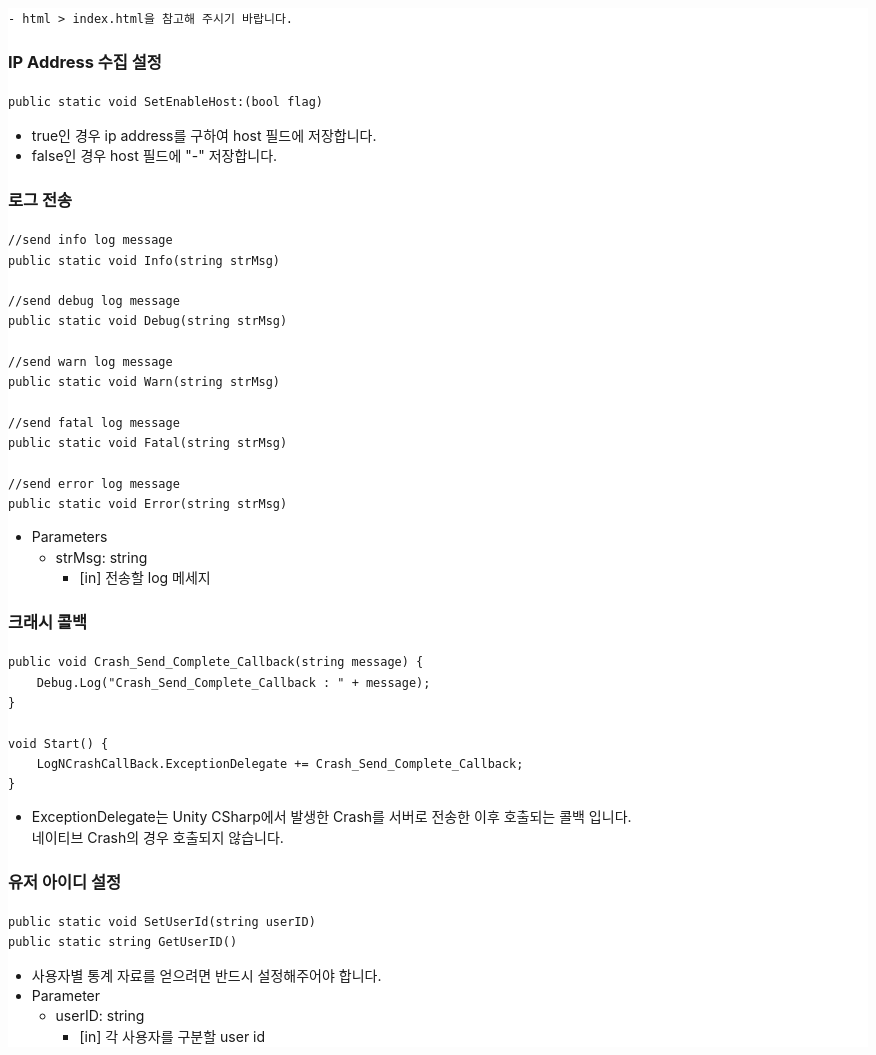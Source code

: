 	- html > index.html을 참고해 주시기 바랍니다.

### IP Address 수집 설정

```
public static void SetEnableHost:(bool flag)
```

- true인 경우 ip address를 구하여 host 필드에 저장합니다.
- false인 경우 host 필드에 "-" 저장합니다.

### 로그 전송

```
//send info log message
public static void Info(string strMsg)

//send debug log message
public static void Debug(string strMsg)

//send warn log message
public static void Warn(string strMsg)

//send fatal log message
public static void Fatal(string strMsg)

//send error log message
public static void Error(string strMsg)
```

- Parameters
	- strMsg: string
		- [in] 전송할 log 메세지

### 크래시 콜백  

```
public void Crash_Send_Complete_Callback(string message) {
	Debug.Log("Crash_Send_Complete_Callback : " + message);
}

void Start() {
	LogNCrashCallBack.ExceptionDelegate += Crash_Send_Complete_Callback;
}

```

- ExceptionDelegate는 Unity CSharp에서 발생한 Crash를 서버로 전송한 이후 호출되는 콜백 입니다.<br>
네이티브 Crash의 경우 호출되지 않습니다.

### 유저 아이디 설정

```
public static void SetUserId(string userID)
public static string GetUserID()
```
- 사용자별 통계 자료를 얻으려면 반드시 설정해주어야 합니다.
- Parameter
	- userID: string
		- [in] 각 사용자를 구분할 user id
